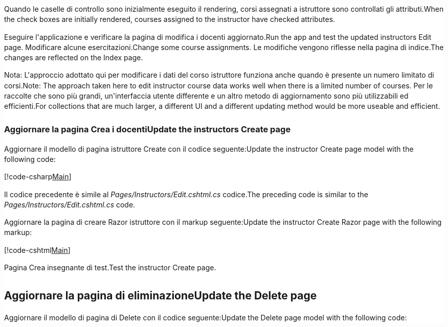 <span data-ttu-id="a906f-232">Quando le caselle di controllo sono inizialmente eseguito il rendering, corsi assegnati a istruttore sono controllati gli attributi.</span><span class="sxs-lookup"><span data-stu-id="a906f-232">When the check boxes are initially rendered, courses assigned to the instructor have checked attributes.</span></span>

<span data-ttu-id="a906f-233">Eseguire l'applicazione e verificare la pagina di modifica i docenti aggiornato.</span><span class="sxs-lookup"><span data-stu-id="a906f-233">Run the app and test the updated instructors Edit page.</span></span> <span data-ttu-id="a906f-234">Modificare alcune esercitazioni.</span><span class="sxs-lookup"><span data-stu-id="a906f-234">Change some course assignments.</span></span> <span data-ttu-id="a906f-235">Le modifiche vengono riflesse nella pagina di indice.</span><span class="sxs-lookup"><span data-stu-id="a906f-235">The changes are reflected on the Index page.</span></span>

<span data-ttu-id="a906f-236">Nota: L'approccio adottato qui per modificare i dati del corso istruttore funziona anche quando è presente un numero limitato di corsi.</span><span class="sxs-lookup"><span data-stu-id="a906f-236">Note: The approach taken here to edit instructor course data works well when there is a limited number of courses.</span></span> <span data-ttu-id="a906f-237">Per le raccolte che sono più grandi, un'interfaccia utente differente e un altro metodo di aggiornamento sono più utilizzabili ed efficienti.</span><span class="sxs-lookup"><span data-stu-id="a906f-237">For collections that are much larger, a different UI and a different updating method would be more useable and efficient.</span></span>

### <a name="update-the-instructors-create-page"></a><span data-ttu-id="a906f-238">Aggiornare la pagina Crea i docenti</span><span class="sxs-lookup"><span data-stu-id="a906f-238">Update the instructors Create page</span></span>

<span data-ttu-id="a906f-239">Aggiornare il modello di pagina istruttore Create con il codice seguente:</span><span class="sxs-lookup"><span data-stu-id="a906f-239">Update the instructor Create page model with the following code:</span></span>

[!code-csharp[Main](intro/samples/cu/Pages/Instructors/Create.cshtml.cs)]

<span data-ttu-id="a906f-240">Il codice precedente è simile al *Pages/Instructors/Edit.cshtml.cs* codice.</span><span class="sxs-lookup"><span data-stu-id="a906f-240">The preceding code is similar to the *Pages/Instructors/Edit.cshtml.cs* code.</span></span>

<span data-ttu-id="a906f-241">Aggiornare la pagina di creare Razor istruttore con il markup seguente:</span><span class="sxs-lookup"><span data-stu-id="a906f-241">Update the instructor Create Razor page with the following markup:</span></span>

[!code-cshtml[Main](intro/samples/cu/Pages/Instructors/Create.cshtml?highlight=32-62)]

<span data-ttu-id="a906f-242">Pagina Crea insegnante di test.</span><span class="sxs-lookup"><span data-stu-id="a906f-242">Test the instructor Create page.</span></span>

## <a name="update-the-delete-page"></a><span data-ttu-id="a906f-243">Aggiornare la pagina di eliminazione</span><span class="sxs-lookup"><span data-stu-id="a906f-243">Update the Delete page</span></span>

<span data-ttu-id="a906f-244">Aggiornare il modello di pagina di Delete con il codice seguente:</span><span class="sxs-lookup"><span data-stu-id="a906f-244">Update the Delete page model with the following code:</span></span>
